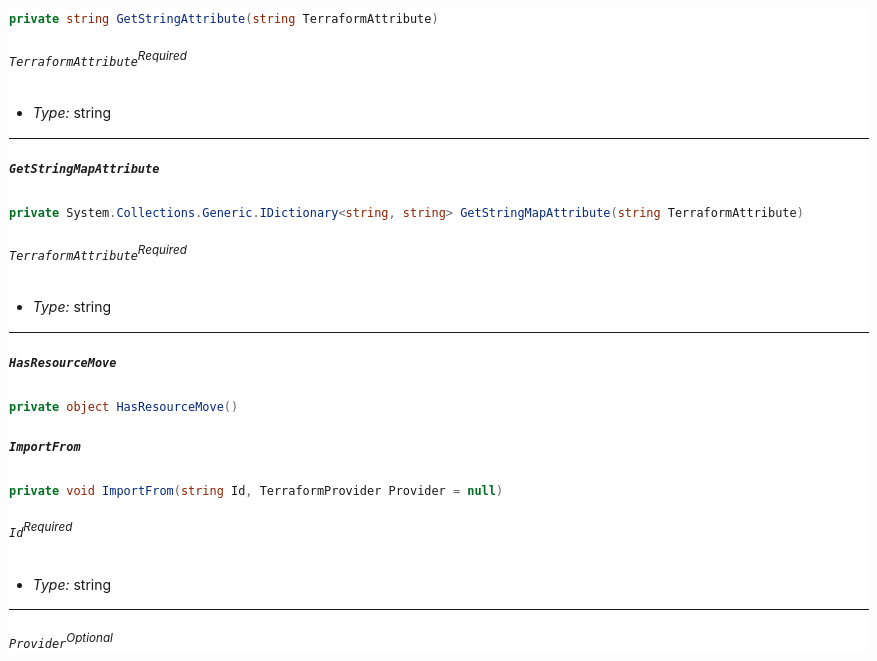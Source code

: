 ```csharp
private string GetStringAttribute(string TerraformAttribute)
```

###### `TerraformAttribute`<sup>Required</sup> <a name="TerraformAttribute" id="@cdktf/provider-ionoscloud.networkloadbalancer.Networkloadbalancer.getStringAttribute.parameter.terraformAttribute"></a>

- *Type:* string

---

##### `GetStringMapAttribute` <a name="GetStringMapAttribute" id="@cdktf/provider-ionoscloud.networkloadbalancer.Networkloadbalancer.getStringMapAttribute"></a>

```csharp
private System.Collections.Generic.IDictionary<string, string> GetStringMapAttribute(string TerraformAttribute)
```

###### `TerraformAttribute`<sup>Required</sup> <a name="TerraformAttribute" id="@cdktf/provider-ionoscloud.networkloadbalancer.Networkloadbalancer.getStringMapAttribute.parameter.terraformAttribute"></a>

- *Type:* string

---

##### `HasResourceMove` <a name="HasResourceMove" id="@cdktf/provider-ionoscloud.networkloadbalancer.Networkloadbalancer.hasResourceMove"></a>

```csharp
private object HasResourceMove()
```

##### `ImportFrom` <a name="ImportFrom" id="@cdktf/provider-ionoscloud.networkloadbalancer.Networkloadbalancer.importFrom"></a>

```csharp
private void ImportFrom(string Id, TerraformProvider Provider = null)
```

###### `Id`<sup>Required</sup> <a name="Id" id="@cdktf/provider-ionoscloud.networkloadbalancer.Networkloadbalancer.importFrom.parameter.id"></a>

- *Type:* string

---

###### `Provider`<sup>Optional</sup> <a name="Provider" id="@cdktf/provider-ionoscloud.networkloadbalancer.Networkloadbalancer.importFrom.parameter.provider"></a>
